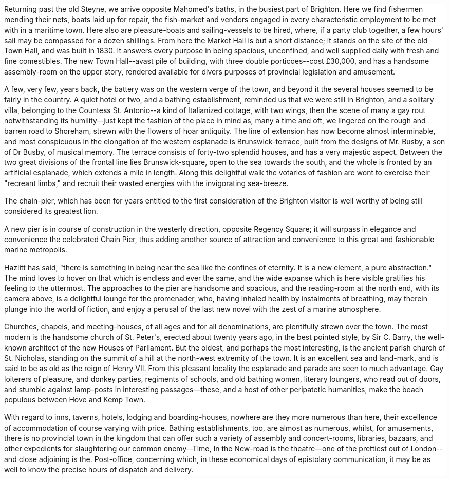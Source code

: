 Returning past the old Steyne, we arrive opposite Mahomed's baths, in the busiest part of Brighton. Here we find fishermen mending their nets, boats laid up for repair, the fish-market and vendors engaged in every characteristic employment to be met with in a maritime town. Here also are pleasure-boats and sailing-vessels to be hired, where, if a party club together, a few hours' sail may be compassed for a dozen shillings. From here the Market Hall is but a short distance; it stands on the site of the old Town Hall, and was built in 1830. It answers every purpose in being spacious, unconfined, and well supplied daily with fresh and fine comestibles. The new Town Hall--avast pile of building, with three double porticoes--cost £30,000, and has a handsome assembly-room on the upper story, rendered available for divers purposes of provincial legislation and amusement.

A few, very few, years back, the battery was on the western verge of the town, and beyond it the several houses seemed to be fairly in the country. A quiet hotel or two, and a bathing establishment, reminded us that we were still in Brighton, and a solitary villa, belonging to the Countess St. Antonio--a kind of Italianized cottage, with two wings, then the scene of many a gay rout notwithstanding its humility--just kept the fashion of the place in mind as, many a time and oft, we lingered on the rough and barren road to Shoreham, strewn with the flowers of hoar antiquity. The line of extension has now become almost interminable, and most conspicuous in the elongation of the western esplanade is Brunswick-terrace, built from the designs of Mr. Busby, a son of Dr Busby, of musical memory. The terrace consists of forty-two splendid houses, and has a very majestic aspect. Between the two great divisions of the frontal line lies Brunswick-square, open to the sea towards the south, and the whole is fronted by an artificial esplanade, which extends a mile in length. Along this delightful walk the votaries of fashion are wont to exercise their "recreant limbs," and recruit their wasted energies with the invigorating sea-breeze.

The chain-pier, which has been for years entitled to the first consideration of the Brighton visitor is well worthy of being still considered its greatest lion.

A new pier is in course of construction in the westerly direction, opposite Regency Square; it will surpass in elegance and convenience the celebrated Chain Pier, thus adding another source of attraction and convenience to this great and fashionable marine metropolis.

Hazlitt has said, "there is something in being near the sea like the confines of eternity. It is a new element, a pure abstraction." The mind loves to hover on that which is endless and ever the same, and the wide expanse which is here visible gratifies his feeling to the uttermost. The approaches to the pier are handsome and spacious, and the reading-room at the north end, with its camera above, is a delightful lounge for the promenader, who, having inhaled health by instalments of breathing, may therein plunge into the world of fiction, and enjoy a perusal of the last new novel with the zest of a marine atmosphere.

Churches, chapels, and meeting-houses, of all ages and for all denominations, are plentifully strewn over the town. The most modern is the handsome church of St. Peter's, erected about twenty years ago, in the best pointed style, by Sir C. Barry, the well-known architect of the new Houses of Parliament. But the oldest, and perhaps the most interesting, is the ancient parish church of St. Nicholas, standing on the summit of a hill at the north-west extremity of the town. It is an excellent sea and land-mark, and is said to be as old as the reign of Henry VII. From this pleasant locality the esplanade and parade are seen to much advantage. Gay loiterers of pleasure, and donkey parties, regiments of schools, and old bathing women, literary loungers, who read out of doors, and stumble against lamp-posts in interesting passages—these, and a host of other peripatetic humanities, make the beach populous between Hove and Kemp Town.

With regard to inns, taverns, hotels, lodging and boarding-houses, nowhere are they more numerous than here, their excellence of accommodation of course varying with price. Bathing establishments, too, are almost as numerous, whilst, for amusements, there is no provincial town in the kingdom that can offer such a variety of assembly and concert-rooms, libraries, bazaars, and other expedients for slaughtering our common enemy--Time, In the New-road is the theatre—one of the prettiest out of London--and close adjoining is the. Post-office, concerning which, in these economical days of epistolary communication, it may be as well to know the precise hours of dispatch and delivery.
